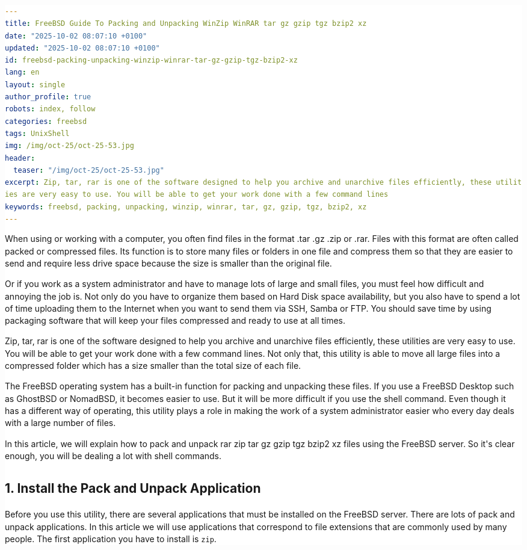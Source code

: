 ```yaml
---
title: FreeBSD Guide To Packing and Unpacking WinZip WinRAR tar gz gzip tgz bzip2 xz
date: "2025-10-02 08:07:10 +0100"
updated: "2025-10-02 08:07:10 +0100"
id: freebsd-packing-unpacking-winzip-winrar-tar-gz-gzip-tgz-bzip2-xz
lang: en
layout: single
author_profile: true
robots: index, follow
categories: freebsd
tags: UnixShell
img: /img/oct-25/oct-25-53.jpg
header: 
  teaser: "/img/oct-25/oct-25-53.jpg"
excerpt: Zip, tar, rar is one of the software designed to help you archive and unarchive files efficiently, these utilities are very easy to use. You will be able to get your work done with a few command lines
keywords: freebsd, packing, unpacking, winzip, winrar, tar, gz, gzip, tgz, bzip2, xz
---
```


When using or working with a computer, you often find files in the format .tar .gz .zip or .rar. Files with this format are often called packed or compressed files. Its function is to store many files or folders in one file and compress them so that they are easier to send and require less drive space because the size is smaller than the original file.

Or if you work as a system administrator and have to manage lots of large and small files, you must feel how difficult and annoying the job is. Not only do you have to organize them based on Hard Disk space availability, but you also have to spend a lot of time uploading them to the Internet when you want to send them via SSH, Samba or FTP. You should save time by using packaging software that will keep your files compressed and ready to use at all times.

Zip, tar, rar is one of the software designed to help you archive and unarchive files efficiently, these utilities are very easy to use. You will be able to get your work done with a few command lines. Not only that, this utility is able to move all large files into a compressed folder which has a size smaller than the total size of each file.

The FreeBSD operating system has a built-in function for packing and unpacking these files. If you use a FreeBSD Desktop such as GhostBSD or NomadBSD, it becomes easier to use. But it will be more difficult if you use the shell command. Even though it has a different way of operating, this utility plays a role in making the work of a system administrator easier who every day deals with a large number of files.

In this article, we will explain how to pack and unpack rar zip tar gz gzip tgz bzip2 xz files using the FreeBSD server. So it's clear enough, you will be dealing a lot with shell commands.


## 1. Install the Pack and Unpack Application

Before you use this utility, there are several applications that must be installed on the FreeBSD server. There are lots of pack and unpack applications. In this article we will use applications that correspond to file extensions that are commonly used by many people. The first application you have to install is `zip`.
